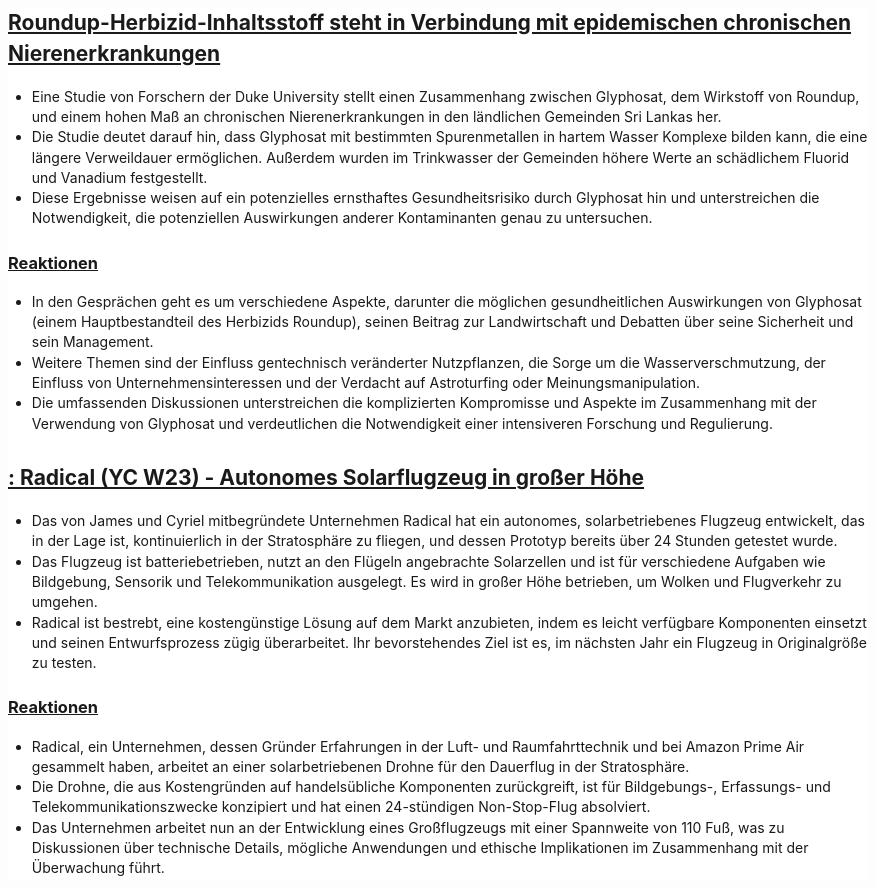 ## [Roundup-Herbizid-Inhaltsstoff steht in Verbindung mit epidemischen chronischen Nierenerkrankungen](https://phys.org/news/2023-10-roundup-herbicide-ingredient-epidemic-chronic.html)

- Eine Studie von Forschern der Duke University stellt einen Zusammenhang zwischen Glyphosat, dem Wirkstoff von Roundup, und einem hohen Maß an chronischen Nierenerkrankungen in den ländlichen Gemeinden Sri Lankas her.
- Die Studie deutet darauf hin, dass Glyphosat mit bestimmten Spurenmetallen in hartem Wasser Komplexe bilden kann, die eine längere Verweildauer ermöglichen. Außerdem wurden im Trinkwasser der Gemeinden höhere Werte an schädlichem Fluorid und Vanadium festgestellt.
- Diese Ergebnisse weisen auf ein potenzielles ernsthaftes Gesundheitsrisiko durch Glyphosat hin und unterstreichen die Notwendigkeit, die potenziellen Auswirkungen anderer Kontaminanten genau zu untersuchen.

### [Reaktionen](https://news.ycombinator.com/item?id=37905251)

- In den Gesprächen geht es um verschiedene Aspekte, darunter die möglichen gesundheitlichen Auswirkungen von Glyphosat (einem Hauptbestandteil des Herbizids Roundup), seinen Beitrag zur Landwirtschaft und Debatten über seine Sicherheit und sein Management.
- Weitere Themen sind der Einfluss gentechnisch veränderter Nutzpflanzen, die Sorge um die Wasserverschmutzung, der Einfluss von Unternehmensinteressen und der Verdacht auf Astroturfing oder Meinungsmanipulation.
- Die umfassenden Diskussionen unterstreichen die komplizierten Kompromisse und Aspekte im Zusammenhang mit der Verwendung von Glyphosat und verdeutlichen die Notwendigkeit einer intensiveren Forschung und Regulierung.

## [: Radical (YC W23) - Autonomes Solarflugzeug in großer Höhe](https://news.ycombinator.com/item?id=37901120)

- Das von James und Cyriel mitbegründete Unternehmen Radical hat ein autonomes, solarbetriebenes Flugzeug entwickelt, das in der Lage ist, kontinuierlich in der Stratosphäre zu fliegen, und dessen Prototyp bereits über 24 Stunden getestet wurde.
- Das Flugzeug ist batteriebetrieben, nutzt an den Flügeln angebrachte Solarzellen und ist für verschiedene Aufgaben wie Bildgebung, Sensorik und Telekommunikation ausgelegt. Es wird in großer Höhe betrieben, um Wolken und Flugverkehr zu umgehen.
- Radical ist bestrebt, eine kostengünstige Lösung auf dem Markt anzubieten, indem es leicht verfügbare Komponenten einsetzt und seinen Entwurfsprozess zügig überarbeitet. Ihr bevorstehendes Ziel ist es, im nächsten Jahr ein Flugzeug in Originalgröße zu testen.

### [Reaktionen](https://news.ycombinator.com/item?id=37901120)

- Radical, ein Unternehmen, dessen Gründer Erfahrungen in der Luft- und Raumfahrttechnik und bei Amazon Prime Air gesammelt haben, arbeitet an einer solarbetriebenen Drohne für den Dauerflug in der Stratosphäre.
- Die Drohne, die aus Kostengründen auf handelsübliche Komponenten zurückgreift, ist für Bildgebungs-, Erfassungs- und Telekommunikationszwecke konzipiert und hat einen 24-stündigen Non-Stop-Flug absolviert.
- Das Unternehmen arbeitet nun an der Entwicklung eines Großflugzeugs mit einer Spannweite von 110 Fuß, was zu Diskussionen über technische Details, mögliche Anwendungen und ethische Implikationen im Zusammenhang mit der Überwachung führt.
